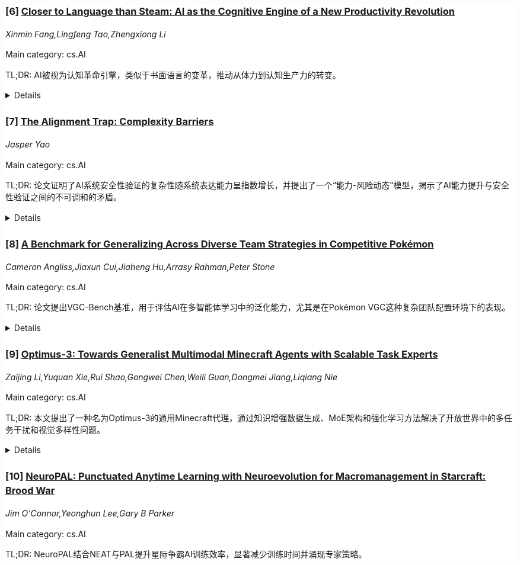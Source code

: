 
### [6] [Closer to Language than Steam: AI as the Cognitive Engine of a New Productivity Revolution](https://arxiv.org/abs/2506.10281)
*Xinmin Fang,Lingfeng Tao,Zhengxiong Li*

Main category: cs.AI

TL;DR: AI被视为认知革命引擎，类似于书面语言的变革，推动从体力到认知生产力的转变。


<details><summary>Details</summary></details>


### [7] [The Alignment Trap: Complexity Barriers](https://arxiv.org/abs/2506.10304)
*Jasper Yao*

Main category: cs.AI

TL;DR: 论文证明了AI系统安全性验证的复杂性随系统表达能力呈指数增长，并提出了一个“能力-风险动态”模型，揭示了AI能力提升与安全性验证之间的不可调和的矛盾。


<details><summary>Details</summary></details>


### [8] [A Benchmark for Generalizing Across Diverse Team Strategies in Competitive Pokémon](https://arxiv.org/abs/2506.10326)
*Cameron Angliss,Jiaxun Cui,Jiaheng Hu,Arrasy Rahman,Peter Stone*

Main category: cs.AI

TL;DR: 论文提出VGC-Bench基准，用于评估AI在多智能体学习中的泛化能力，尤其是在Pokémon VGC这种复杂团队配置环境下的表现。


<details><summary>Details</summary></details>


### [9] [Optimus-3: Towards Generalist Multimodal Minecraft Agents with Scalable Task Experts](https://arxiv.org/abs/2506.10357)
*Zaijing Li,Yuquan Xie,Rui Shao,Gongwei Chen,Weili Guan,Dongmei Jiang,Liqiang Nie*

Main category: cs.AI

TL;DR: 本文提出了一种名为Optimus-3的通用Minecraft代理，通过知识增强数据生成、MoE架构和强化学习方法解决了开放世界中的多任务干扰和视觉多样性问题。


<details><summary>Details</summary></details>


### [10] [NeuroPAL: Punctuated Anytime Learning with Neuroevolution for Macromanagement in Starcraft: Brood War](https://arxiv.org/abs/2506.10384)
*Jim O'Connor,Yeonghun Lee,Gary B Parker*

Main category: cs.AI

TL;DR: NeuroPAL结合NEAT与PAL提升星际争霸AI训练效率，显著减少训练时间并涌现专家策略。
